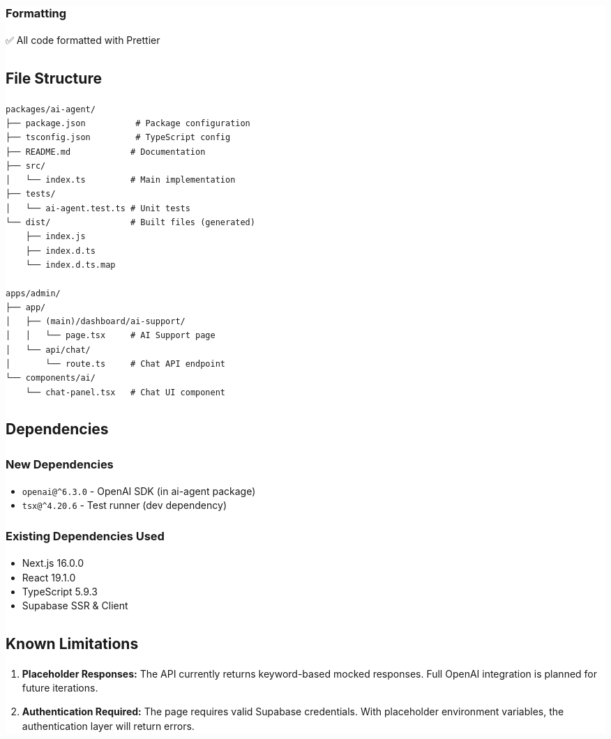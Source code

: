 ### Formatting

✅ All code formatted with Prettier

## File Structure

```
packages/ai-agent/
├── package.json          # Package configuration
├── tsconfig.json         # TypeScript config
├── README.md            # Documentation
├── src/
│   └── index.ts         # Main implementation
├── tests/
│   └── ai-agent.test.ts # Unit tests
└── dist/                # Built files (generated)
    ├── index.js
    ├── index.d.ts
    └── index.d.ts.map

apps/admin/
├── app/
│   ├── (main)/dashboard/ai-support/
│   │   └── page.tsx     # AI Support page
│   └── api/chat/
│       └── route.ts     # Chat API endpoint
└── components/ai/
    └── chat-panel.tsx   # Chat UI component
```

## Dependencies

### New Dependencies

- `openai@^6.3.0` - OpenAI SDK (in ai-agent package)
- `tsx@^4.20.6` - Test runner (dev dependency)

### Existing Dependencies Used

- Next.js 16.0.0
- React 19.1.0
- TypeScript 5.9.3
- Supabase SSR & Client

## Known Limitations

1. **Placeholder Responses:** The API currently returns keyword-based mocked
   responses. Full OpenAI integration is planned for future iterations.

2. **Authentication Required:** The page requires valid Supabase credentials.
   With placeholder environment variables, the authentication layer will return
   errors.
